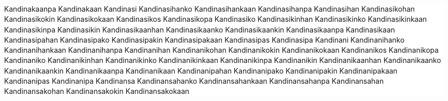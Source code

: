 Kandinakaanpa
Kandinakaan
Kandinasi
Kandinasihanko
Kandinasihankaan
Kandinasihanpa
Kandinasihan
Kandinasikohan
Kandinasikokin
Kandinasikokaan
Kandinasikos
Kandinasikopa
Kandinasiko
Kandinasikinhan
Kandinasikinko
Kandinasikinkaan
Kandinasikinpa
Kandinasikin
Kandinasikaanhan
Kandinasikaanko
Kandinasikaankin
Kandinasikaanpa
Kandinasikaan
Kandinasipahan
Kandinasipako
Kandinasipakin
Kandinasipakaan
Kandinasipas
Kandinasipa
Kandinani
Kandinanihanko
Kandinanihankaan
Kandinanihanpa
Kandinanihan
Kandinanikohan
Kandinanikokin
Kandinanikokaan
Kandinanikos
Kandinanikopa
Kandinaniko
Kandinanikinhan
Kandinanikinko
Kandinanikinkaan
Kandinanikinpa
Kandinanikin
Kandinanikaanhan
Kandinanikaanko
Kandinanikaankin
Kandinanikaanpa
Kandinanikaan
Kandinanipahan
Kandinanipako
Kandinanipakin
Kandinanipakaan
Kandinanipas
Kandinanipa
Kandinansa
Kandinansahanko
Kandinansahankaan
Kandinansahanpa
Kandinansahan
Kandinansakohan
Kandinansakokin
Kandinansakokaan
